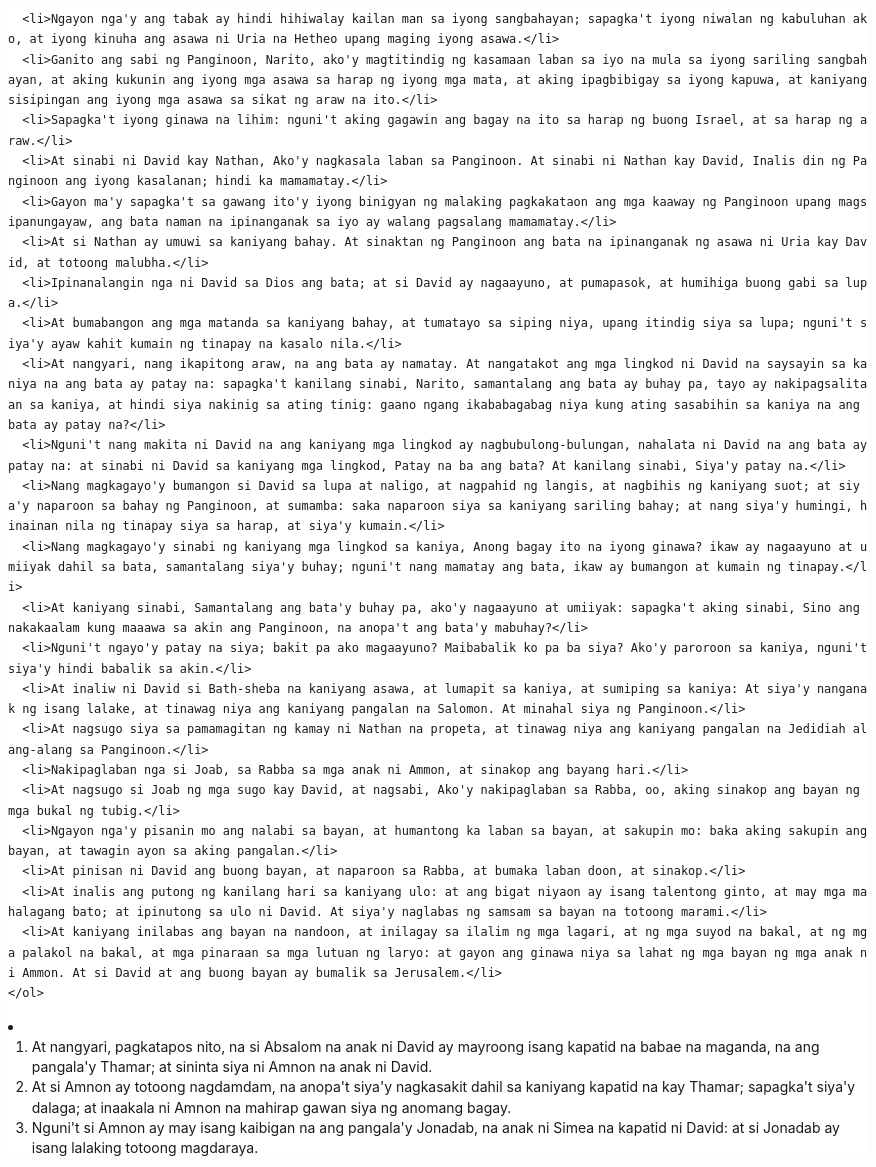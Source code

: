       <li>Ngayon nga'y ang tabak ay hindi hihiwalay kailan man sa iyong sangbahayan; sapagka't iyong niwalan ng kabuluhan ako, at iyong kinuha ang asawa ni Uria na Hetheo upang maging iyong asawa.</li>
      <li>Ganito ang sabi ng Panginoon, Narito, ako'y magtitindig ng kasamaan laban sa iyo na mula sa iyong sariling sangbahayan, at aking kukunin ang iyong mga asawa sa harap ng iyong mga mata, at aking ipagbibigay sa iyong kapuwa, at kaniyang sisipingan ang iyong mga asawa sa sikat ng araw na ito.</li>
      <li>Sapagka't iyong ginawa na lihim: nguni't aking gagawin ang bagay na ito sa harap ng buong Israel, at sa harap ng araw.</li>
      <li>At sinabi ni David kay Nathan, Ako'y nagkasala laban sa Panginoon. At sinabi ni Nathan kay David, Inalis din ng Panginoon ang iyong kasalanan; hindi ka mamamatay.</li>
      <li>Gayon ma'y sapagka't sa gawang ito'y iyong binigyan ng malaking pagkakataon ang mga kaaway ng Panginoon upang magsipanungayaw, ang bata naman na ipinanganak sa iyo ay walang pagsalang mamamatay.</li>
      <li>At si Nathan ay umuwi sa kaniyang bahay. At sinaktan ng Panginoon ang bata na ipinanganak ng asawa ni Uria kay David, at totoong malubha.</li>
      <li>Ipinanalangin nga ni David sa Dios ang bata; at si David ay nagaayuno, at pumapasok, at humihiga buong gabi sa lupa.</li>
      <li>At bumabangon ang mga matanda sa kaniyang bahay, at tumatayo sa siping niya, upang itindig siya sa lupa; nguni't siya'y ayaw kahit kumain ng tinapay na kasalo nila.</li>
      <li>At nangyari, nang ikapitong araw, na ang bata ay namatay. At nangatakot ang mga lingkod ni David na saysayin sa kaniya na ang bata ay patay na: sapagka't kanilang sinabi, Narito, samantalang ang bata ay buhay pa, tayo ay nakipagsalitaan sa kaniya, at hindi siya nakinig sa ating tinig: gaano ngang ikababagabag niya kung ating sasabihin sa kaniya na ang bata ay patay na?</li>
      <li>Nguni't nang makita ni David na ang kaniyang mga lingkod ay nagbubulong-bulungan, nahalata ni David na ang bata ay patay na: at sinabi ni David sa kaniyang mga lingkod, Patay na ba ang bata? At kanilang sinabi, Siya'y patay na.</li>
      <li>Nang magkagayo'y bumangon si David sa lupa at naligo, at nagpahid ng langis, at nagbihis ng kaniyang suot; at siya'y naparoon sa bahay ng Panginoon, at sumamba: saka naparoon siya sa kaniyang sariling bahay; at nang siya'y humingi, hinainan nila ng tinapay siya sa harap, at siya'y kumain.</li>
      <li>Nang magkagayo'y sinabi ng kaniyang mga lingkod sa kaniya, Anong bagay ito na iyong ginawa? ikaw ay nagaayuno at umiiyak dahil sa bata, samantalang siya'y buhay; nguni't nang mamatay ang bata, ikaw ay bumangon at kumain ng tinapay.</li>
      <li>At kaniyang sinabi, Samantalang ang bata'y buhay pa, ako'y nagaayuno at umiiyak: sapagka't aking sinabi, Sino ang nakakaalam kung maaawa sa akin ang Panginoon, na anopa't ang bata'y mabuhay?</li>
      <li>Nguni't ngayo'y patay na siya; bakit pa ako magaayuno? Maibabalik ko pa ba siya? Ako'y paroroon sa kaniya, nguni't siya'y hindi babalik sa akin.</li>
      <li>At inaliw ni David si Bath-sheba na kaniyang asawa, at lumapit sa kaniya, at sumiping sa kaniya: At siya'y nanganak ng isang lalake, at tinawag niya ang kaniyang pangalan na Salomon. At minahal siya ng Panginoon.</li>
      <li>At nagsugo siya sa pamamagitan ng kamay ni Nathan na propeta, at tinawag niya ang kaniyang pangalan na Jedidiah alang-alang sa Panginoon.</li>
      <li>Nakipaglaban nga si Joab, sa Rabba sa mga anak ni Ammon, at sinakop ang bayang hari.</li>
      <li>At nagsugo si Joab ng mga sugo kay David, at nagsabi, Ako'y nakipaglaban sa Rabba, oo, aking sinakop ang bayan ng mga bukal ng tubig.</li>
      <li>Ngayon nga'y pisanin mo ang nalabi sa bayan, at humantong ka laban sa bayan, at sakupin mo: baka aking sakupin ang bayan, at tawagin ayon sa aking pangalan.</li>
      <li>At pinisan ni David ang buong bayan, at naparoon sa Rabba, at bumaka laban doon, at sinakop.</li>
      <li>At inalis ang putong ng kanilang hari sa kaniyang ulo: at ang bigat niyaon ay isang talentong ginto, at may mga mahalagang bato; at ipinutong sa ulo ni David. At siya'y naglabas ng samsam sa bayan na totoong marami.</li>
      <li>At kaniyang inilabas ang bayan na nandoon, at inilagay sa ilalim ng mga lagari, at ng mga suyod na bakal, at ng mga palakol na bakal, at mga pinaraan sa mga lutuan ng laryo: at gayon ang ginawa niya sa lahat ng mga bayan ng mga anak ni Ammon. At si David at ang buong bayan ay bumalik sa Jerusalem.</li>
    </ol>
  </li>
  <li>
    <ol>
      <li>At nangyari, pagkatapos nito, na si Absalom na anak ni David ay mayroong isang kapatid na babae na maganda, na ang pangala'y Thamar; at sininta siya ni Amnon na anak ni David.</li>
      <li>At si Amnon ay totoong nagdamdam, na anopa't siya'y nagkasakit dahil sa kaniyang kapatid na kay Thamar; sapagka't siya'y dalaga; at inaakala ni Amnon na mahirap gawan siya ng anomang bagay.</li>
      <li>Nguni't si Amnon ay may isang kaibigan na ang pangala'y Jonadab, na anak ni Simea na kapatid ni David: at si Jonadab ay isang lalaking totoong magdaraya.</li>